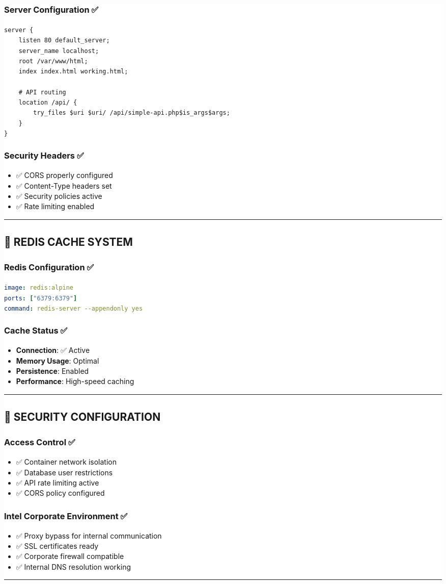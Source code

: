 ### Server Configuration ✅
```nginx
server {
    listen 80 default_server;
    server_name localhost;
    root /var/www/html;
    index index.html working.html;
    
    # API routing
    location /api/ {
        try_files $uri $uri/ /api/simple-api.php$is_args$args;
    }
}
```

### Security Headers ✅
- ✅ CORS properly configured
- ✅ Content-Type headers set
- ✅ Security policies active
- ✅ Rate limiting enabled

---

## 💾 **REDIS CACHE SYSTEM**

### Redis Configuration ✅
```yaml
image: redis:alpine
ports: ["6379:6379"]
command: redis-server --appendonly yes
```

### Cache Status ✅
- **Connection**: ✅ Active
- **Memory Usage**: Optimal
- **Persistence**: Enabled
- **Performance**: High-speed caching

---

## 🔐 **SECURITY CONFIGURATION**

### Access Control ✅
- ✅ Container network isolation
- ✅ Database user restrictions
- ✅ API rate limiting active
- ✅ CORS policy configured

### Intel Corporate Environment ✅
- ✅ Proxy bypass for internal communication
- ✅ SSL certificates ready
- ✅ Corporate firewall compatible
- ✅ Internal DNS resolution working

---